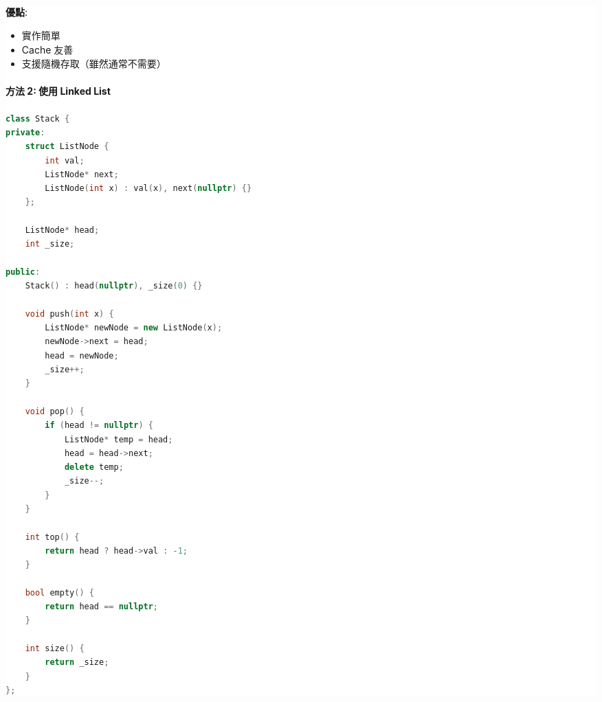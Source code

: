 **優點**:
- 實作簡單
- Cache 友善
- 支援隨機存取（雖然通常不需要）

#### 方法 2: 使用 Linked List

```cpp
class Stack {
private:
    struct ListNode {
        int val;
        ListNode* next;
        ListNode(int x) : val(x), next(nullptr) {}
    };

    ListNode* head;
    int _size;

public:
    Stack() : head(nullptr), _size(0) {}

    void push(int x) {
        ListNode* newNode = new ListNode(x);
        newNode->next = head;
        head = newNode;
        _size++;
    }

    void pop() {
        if (head != nullptr) {
            ListNode* temp = head;
            head = head->next;
            delete temp;
            _size--;
        }
    }

    int top() {
        return head ? head->val : -1;
    }

    bool empty() {
        return head == nullptr;
    }

    int size() {
        return _size;
    }
};
```
